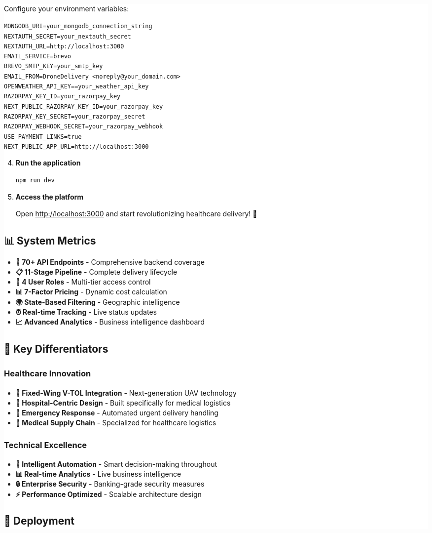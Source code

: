    Configure your environment variables:
   ```env
   MONGODB_URI=your_mongodb_connection_string
   NEXTAUTH_SECRET=your_nextauth_secret
   NEXTAUTH_URL=http://localhost:3000
   EMAIL_SERVICE=brevo
   BREVO_SMTP_KEY=your_smtp_key
   EMAIL_FROM=DroneDelivery <noreply@your_domain.com>
   OPENWEATHER_API_KEY==your_weather_api_key
   RAZORPAY_KEY_ID=your_razorpay_key
   NEXT_PUBLIC_RAZORPAY_KEY_ID=your_razorpay_key
   RAZORPAY_KEY_SECRET=your_razorpay_secret
   RAZORPAY_WEBHOOK_SECRET=your_razorpay_webhook
   USE_PAYMENT_LINKS=true
   NEXT_PUBLIC_APP_URL=http://localhost:3000
   ```

4. **Run the application**
   ```bash
   npm run dev
   ```

5. **Access the platform**
   
   Open [http://localhost:3000](http://localhost:3000) and start revolutionizing healthcare delivery! 🚀

## 📊 System Metrics

- **🔗 70+ API Endpoints** - Comprehensive backend coverage
- **📋 11-Stage Pipeline** - Complete delivery lifecycle
- **👥 4 User Roles** - Multi-tier access control
- **📊 7-Factor Pricing** - Dynamic cost calculation
- **🌍 State-Based Filtering** - Geographic intelligence
- **⏰ Real-time Tracking** - Live status updates
- **📈 Advanced Analytics** - Business intelligence dashboard

## 🎯 Key Differentiators

### Healthcare Innovation
- **🚁 Fixed-Wing V-TOL Integration** - Next-generation UAV technology
- **🏥 Hospital-Centric Design** - Built specifically for medical logistics
- **🚨 Emergency Response** - Automated urgent delivery handling
- **💊 Medical Supply Chain** - Specialized for healthcare logistics

### Technical Excellence
- **🧠 Intelligent Automation** - Smart decision-making throughout
- **📊 Real-time Analytics** - Live business intelligence
- **🔒 Enterprise Security** - Banking-grade security measures
- **⚡ Performance Optimized** - Scalable architecture design

## 🚀 Deployment
